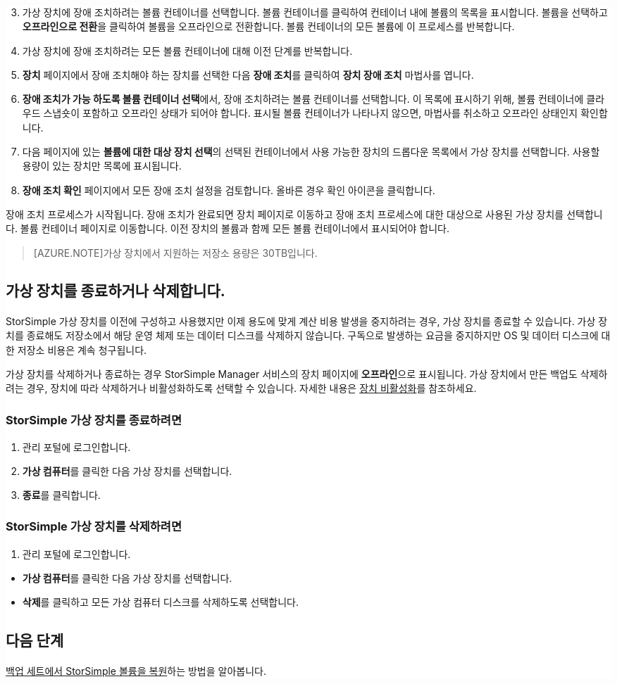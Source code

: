 3. 가상 장치에 장애 조치하려는 볼륨 컨테이너를 선택합니다. 볼륨 컨테이너를 클릭하여 컨테이너 내에 볼륨의 목록을 표시합니다. 볼륨을 선택하고 **오프라인으로 전환**을 클릭하여 볼륨을 오프라인으로 전환합니다. 볼륨 컨테이너의 모든 볼륨에 이 프로세스를 반복합니다.

4. 가상 장치에 장애 조치하려는 모든 볼륨 컨테이너에 대해 이전 단계를 반복합니다.

5. **장치** 페이지에서 장애 조치해야 하는 장치를 선택한 다음 **장애 조치**를 클릭하여 **장치 장애 조치** 마법사를 엽니다.

6. **장애 조치가 가능 하도록 볼륨 컨테이너 선택**에서, 장애 조치하려는 볼륨 컨테이너를 선택합니다. 이 목록에 표시하기 위해, 볼륨 컨테이너에 클라우드 스냅숏이 포함하고 오프라인 상태가 되어야 합니다. 표시될 볼륨 컨테이너가 나타나지 않으면, 마법사를 취소하고 오프라인 상태인지 확인합니다.

7. 다음 페이지에 있는 **볼륨에 대한 대상 장치 선택**의 선택된 컨테이너에서 사용 가능한 장치의 드롭다운 목록에서 가상 장치를 선택합니다. 사용할 용량이 있는 장치만 목록에 표시됩니다.

8. **장애 조치 확인** 페이지에서 모든 장애 조치 설정을 검토합니다. 올바른 경우 확인 아이콘을 클릭합니다.

장애 조치 프로세스가 시작됩니다. 장애 조치가 완료되면 장치 페이지로 이동하고 장애 조치 프로세스에 대한 대상으로 사용된 가상 장치를 선택합니다. 볼륨 컨테이너 페이지로 이동합니다. 이전 장치의 볼륨과 함께 모든 볼륨 컨테이너에서 표시되어야 합니다.

>[AZURE.NOTE]가상 장치에서 지원하는 저장소 용량은 30TB입니다.

## 가상 장치를 종료하거나 삭제합니다.

StorSimple 가상 장치를 이전에 구성하고 사용했지만 이제 용도에 맞게 계산 비용 발생을 중지하려는 경우, 가상 장치를 종료할 수 있습니다. 가상 장치를 종료해도 저장소에서 해당 운영 체제 또는 데이터 디스크를 삭제하지 않습니다. 구독으로 발생하는 요금을 중지하지만 OS 및 데이터 디스크에 대한 저장소 비용은 계속 청구됩니다.

가상 장치를 삭제하거나 종료하는 경우 StorSimple Manager 서비스의 장치 페이지에 **오프라인**으로 표시됩니다. 가상 장치에서 만든 백업도 삭제하려는 경우, 장치에 따라 삭제하거나 비활성화하도록 선택할 수 있습니다. 자세한 내용은 [장치 비활성화](storsimple-deactivate-and-delete-device.md#deactivate-a-device)를 참조하세요.

### StorSimple 가상 장치를 종료하려면

1. 관리 포털에 로그인합니다.

2. **가상 컴퓨터**를 클릭한 다음 가상 장치를 선택합니다.

3. **종료**를 클릭합니다.

### StorSimple 가상 장치를 삭제하려면

1. 관리 포털에 로그인합니다.

- **가상 컴퓨터**를 클릭한 다음 가상 장치를 선택합니다.

- **삭제**를 클릭하고 모든 가상 컴퓨터 디스크를 삭제하도록 선택합니다.

## 다음 단계

[백업 세트에서 StorSimple 볼륨을 복원](storsimple-restore-from-backup-set.md)하는 방법을 알아봅니다.

